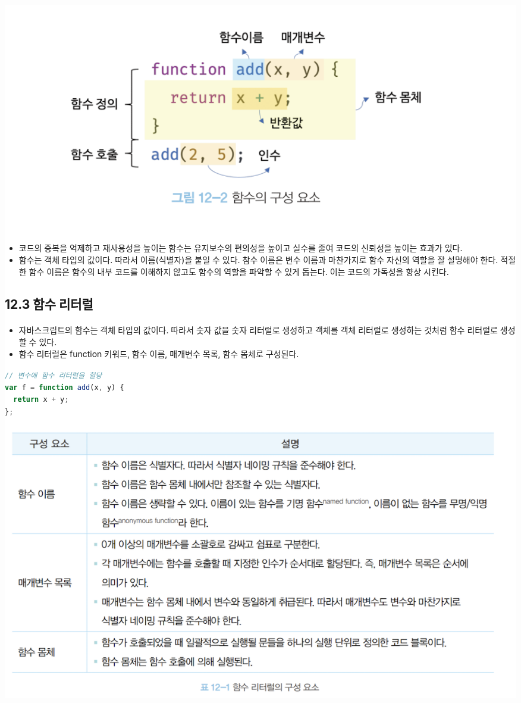 ![Alt text](./images/12_1.png)  

- 코드의 중복을 억제하고 재사용성을 높이는 함수는 유지보수의 편의성을 높이고 실수를 줄여 코드의 신뢰성을 높이는 효과가 있다.
- 함수는 객체 타입의 값이다. 따라서 이름(식별자)을 붙일 수 있다. 참수 이름은 변수 이름과 마찬가지로 함수 자신의 역할을 잘 설명해야 한다. 적절한 함수 이름은 함수의 내부 코드를 이해하지 않고도 함수의 역할을 파악할 수 있게 돕는다. 이는 코드의 가독성을 향상 시킨다.

## 12.3 함수 리터럴

- 자바스크립트의 함수는 객체 타입의 값이다. 따라서 숫자 값을 숫자 리터럴로 생성하고 객체를 객체 리터럴로 생성하는 것처럼 함수 리터럴로 생성할 수 있다.
- 함수 리터럴은 function 키워드, 함수 이름, 매개변수 목록, 함수 몸체로 구성된다.

```javascript
// 변수에 함수 리터럴을 할당
var f = function add(x, y) {
  return x + y;
};
```

![Alt text](./images/12_3.png) 

